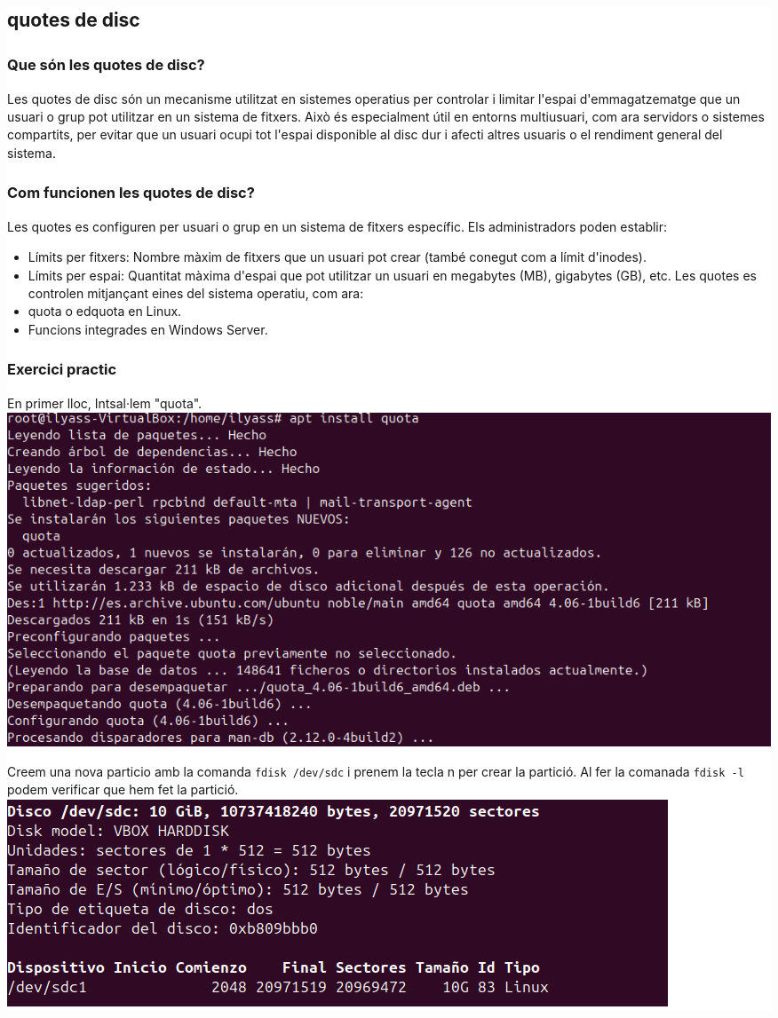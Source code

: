 ## quotes de disc

### Que són les quotes de disc?

Les quotes de disc són un mecanisme utilitzat en sistemes operatius per controlar i limitar l'espai d'emmagatzematge que un usuari o grup pot utilitzar en un sistema de fitxers. Això és especialment útil en entorns multiusuari, com ara servidors o sistemes compartits, per evitar que un usuari ocupi tot l'espai disponible al disc dur i afecti altres usuaris o el rendiment general del sistema.

### Com funcionen les quotes de disc?

Les quotes es configuren per usuari o grup en un sistema de fitxers específic.
Els administradors poden establir:
* Límits per fitxers: Nombre màxim de fitxers que un usuari pot crear (també conegut com a límit d'inodes).
* Límits per espai: Quantitat màxima d'espai que pot utilitzar un usuari en megabytes (MB), gigabytes (GB), etc.
Les quotes es controlen mitjançant eines del sistema operatiu, com ara:
* quota o edquota en Linux.
* Funcions integrades en Windows Server.

### Exercici practic 

En primer lloc, Intsal·lem "quota".
![Comanda](./imatges/imatge118.png)

Creem una nova particio amb la comanda `fdisk /dev/sdc` i prenem la tecla n per crear la partició. Al fer la comanada `fdisk -l` podem verificar que hem fet la partició.
![Comanda](./imatges/imatge119.png)
